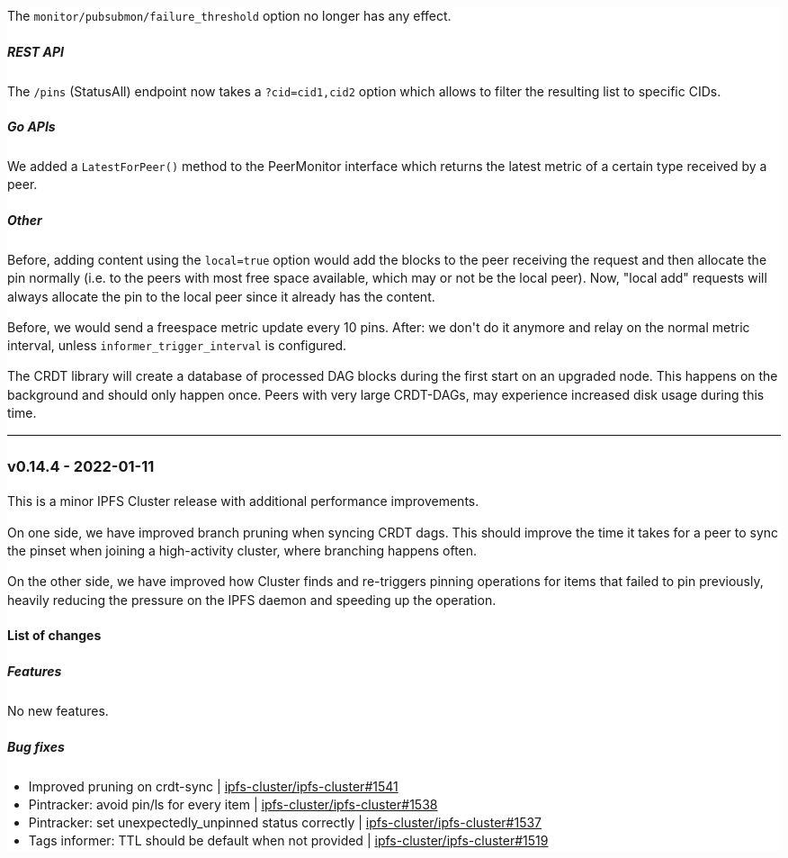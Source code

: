 The `monitor/pubsubmon/failure_threshold` option no longer has any effect.

##### REST API

The `/pins` (StatusAll) endpoint now takes a `?cid=cid1,cid2` option which
allows to filter the resulting list to specific CIDs.

##### Go APIs

We added a `LatestForPeer()` method to the PeerMonitor interface which returns
the latest metric of a certain type received by a peer.

##### Other

Before, adding content using the `local=true` option would add the blocks to
the peer receiving the request and then allocate the pin normally (i.e. to the
peers with most free space available, which may or not be the local peer). Now,
"local add" requests will always allocate the pin to the local peer since it
already has the content.

Before, we would send a freespace metric update every 10 pins. After: we don't
do it anymore and relay on the normal metric interval, unless
`informer_trigger_interval` is configured.

The CRDT library will create a database of processed DAG blocks during the
first start on an upgraded node. This happens on the background and should
only happen once. Peers with very large CRDT-DAGs, may experience increased
disk usage during this time.

---


### v0.14.4 - 2022-01-11

This is a minor IPFS Cluster release with additional performance improvements.

On one side, we have improved branch pruning when syncing CRDT dags. This
should improve the time it takes for a peer to sync the pinset when joining a
high-activity cluster, where branching happens often.

On the other side, we have improved how Cluster finds and re-triggers pinning
operations for items that failed to pin previously, heavily reducing the
pressure on the IPFS daemon and speeding up the operation.


#### List of changes

##### Features

No new features.

##### Bug fixes

* Improved pruning on crdt-sync | [ipfs-cluster/ipfs-cluster#1541](https://github.com/lubanproj/ipfs-cluster/issues/1541)
* Pintracker: avoid pin/ls for every item | [ipfs-cluster/ipfs-cluster#1538](https://github.com/lubanproj/ipfs-cluster/issues/1538)
* Pintracker: set unexpectedly_unpinned status correctly | [ipfs-cluster/ipfs-cluster#1537](https://github.com/lubanproj/ipfs-cluster/issues/1537)
* Tags informer: TTL should be default when not provided | [ipfs-cluster/ipfs-cluster#1519](https://github.com/lubanproj/ipfs-cluster/issues/1519)
